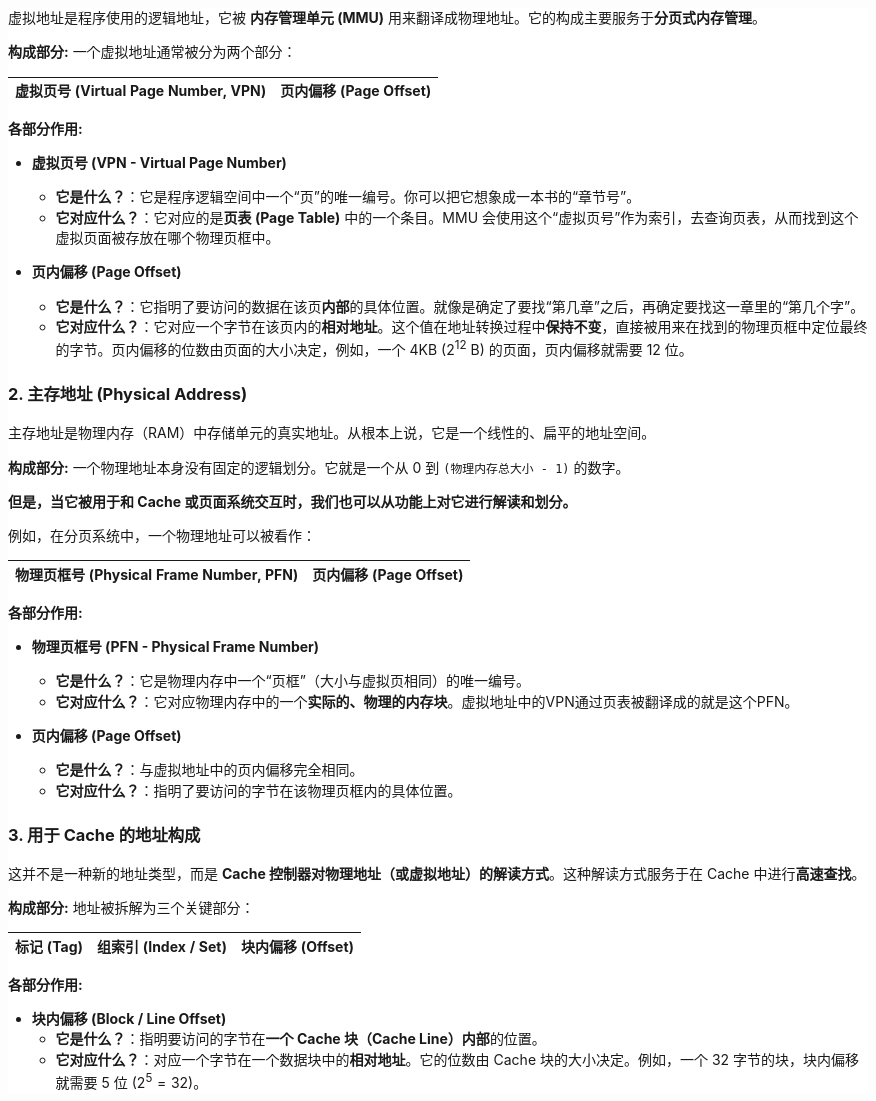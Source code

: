 虚拟地址是程序使用的逻辑地址，它被 **内存管理单元 (MMU)** 用来翻译成物理地址。它的构成主要服务于**分页式内存管理**。

**构成部分:**
一个虚拟地址通常被分为两个部分：

| 虚拟页号 (Virtual Page Number, VPN) | 页内偏移 (Page Offset) |
| :--- | :--- |

**各部分作用:**

* **虚拟页号 (VPN - Virtual Page Number)**
    * **它是什么？**：它是程序逻辑空间中一个“页”的唯一编号。你可以把它想象成一本书的“章节号”。
    * **它对应什么？**：它对应的是**页表 (Page Table)** 中的一个条目。MMU 会使用这个“虚拟页号”作为索引，去查询页表，从而找到这个虚拟页面被存放在哪个物理页框中。

* **页内偏移 (Page Offset)**
    * **它是什么？**：它指明了要访问的数据在该页**内部**的具体位置。就像是确定了要找“第几章”之后，再确定要找这一章里的“第几个字”。
    * **它对应什么？**：它对应一个字节在该页内的**相对地址**。这个值在地址转换过程中**保持不变**，直接被用来在找到的物理页框中定位最终的字节。页内偏移的位数由页面的大小决定，例如，一个 4KB ($2^{12}$ B) 的页面，页内偏移就需要 12 位。

### 2. 主存地址 (Physical Address)

主存地址是物理内存（RAM）中存储单元的真实地址。从根本上说，它是一个线性的、扁平的地址空间。

**构成部分:**
一个物理地址本身没有固定的逻辑划分。它就是一个从 0 到 `(物理内存总大小 - 1)` 的数字。

**但是，当它被用于和 Cache 或页面系统交互时，我们也可以从功能上对它进行解读和划分。**

例如，在分页系统中，一个物理地址可以被看作：

| 物理页框号 (Physical Frame Number, PFN) | 页内偏移 (Page Offset) |
| :--- | :--- |

**各部分作用:**

* **物理页框号 (PFN - Physical Frame Number)**
    * **它是什么？**：它是物理内存中一个“页框”（大小与虚拟页相同）的唯一编号。
    * **它对应什么？**：它对应物理内存中的一个**实际的、物理的内存块**。虚拟地址中的VPN通过页表被翻译成的就是这个PFN。

* **页内偏移 (Page Offset)**
    * **它是什么？**：与虚拟地址中的页内偏移完全相同。
    * **它对应什么？**：指明了要访问的字节在该物理页框内的具体位置。

### 3. 用于 Cache 的地址构成

这并不是一种新的地址类型，而是 **Cache 控制器对物理地址（或虚拟地址）的解读方式**。这种解读方式服务于在 Cache 中进行**高速查找**。

**构成部分:**
地址被拆解为三个关键部分：

| 标记 (Tag) | 组索引 (Index / Set) | 块内偏移 (Offset) |
| :--- | :--- | :--- |

**各部分作用:**

* **块内偏移 (Block / Line Offset)**
    * **它是什么？**：指明要访问的字节在**一个 Cache 块（Cache Line）内部**的位置。
    * **它对应什么？**：对应一个字节在一个数据块中的**相对地址**。它的位数由 Cache 块的大小决定。例如，一个 32 字节的块，块内偏移就需要 5 位 ($2^5=32$)。

